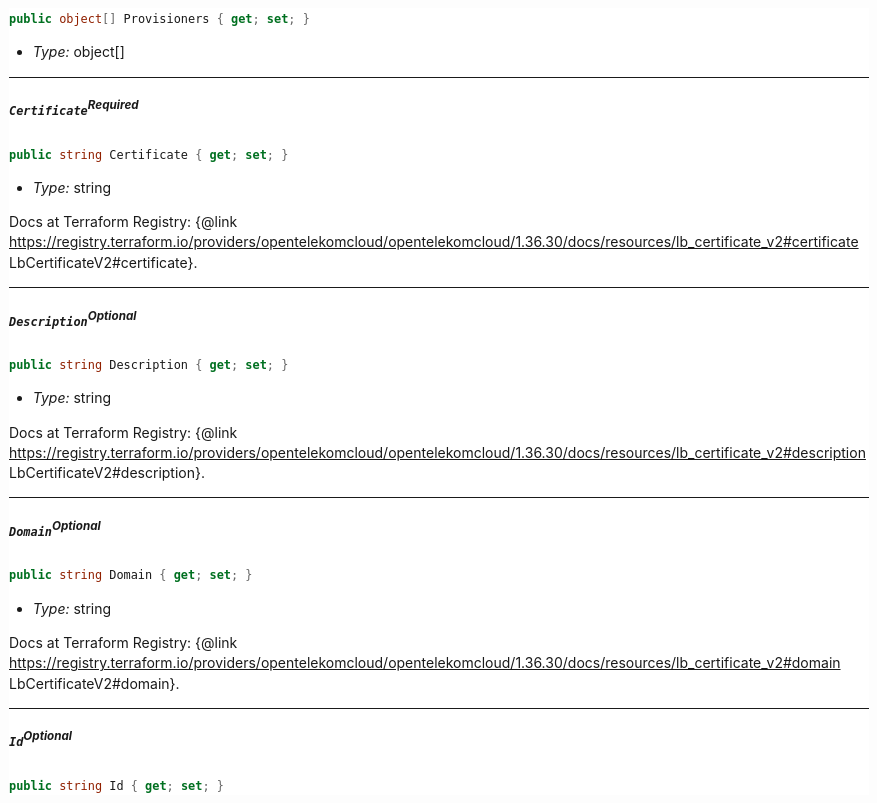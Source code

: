 ```csharp
public object[] Provisioners { get; set; }
```

- *Type:* object[]

---

##### `Certificate`<sup>Required</sup> <a name="Certificate" id="@cdktf/provider-opentelekomcloud.lbCertificateV2.LbCertificateV2Config.property.certificate"></a>

```csharp
public string Certificate { get; set; }
```

- *Type:* string

Docs at Terraform Registry: {@link https://registry.terraform.io/providers/opentelekomcloud/opentelekomcloud/1.36.30/docs/resources/lb_certificate_v2#certificate LbCertificateV2#certificate}.

---

##### `Description`<sup>Optional</sup> <a name="Description" id="@cdktf/provider-opentelekomcloud.lbCertificateV2.LbCertificateV2Config.property.description"></a>

```csharp
public string Description { get; set; }
```

- *Type:* string

Docs at Terraform Registry: {@link https://registry.terraform.io/providers/opentelekomcloud/opentelekomcloud/1.36.30/docs/resources/lb_certificate_v2#description LbCertificateV2#description}.

---

##### `Domain`<sup>Optional</sup> <a name="Domain" id="@cdktf/provider-opentelekomcloud.lbCertificateV2.LbCertificateV2Config.property.domain"></a>

```csharp
public string Domain { get; set; }
```

- *Type:* string

Docs at Terraform Registry: {@link https://registry.terraform.io/providers/opentelekomcloud/opentelekomcloud/1.36.30/docs/resources/lb_certificate_v2#domain LbCertificateV2#domain}.

---

##### `Id`<sup>Optional</sup> <a name="Id" id="@cdktf/provider-opentelekomcloud.lbCertificateV2.LbCertificateV2Config.property.id"></a>

```csharp
public string Id { get; set; }
```
